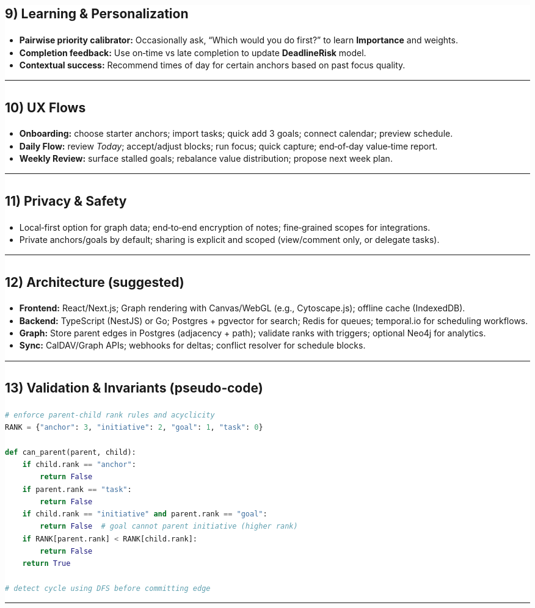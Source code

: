 ## 9) Learning & Personalization

* **Pairwise priority calibrator:** Occasionally ask, “Which would you do first?” to learn **Importance** and weights.
* **Completion feedback:** Use on‑time vs late completion to update **DeadlineRisk** model.
* **Contextual success:** Recommend times of day for certain anchors based on past focus quality.

---

## 10) UX Flows

* **Onboarding:** choose starter anchors; import tasks; quick add 3 goals; connect calendar; preview schedule.
* **Daily Flow:** review *Today*; accept/adjust blocks; run focus; quick capture; end‑of‑day value‑time report.
* **Weekly Review:** surface stalled goals; rebalance value distribution; propose next week plan.

---

## 11) Privacy & Safety

* Local‑first option for graph data; end‑to‑end encryption of notes; fine‑grained scopes for integrations.
* Private anchors/goals by default; sharing is explicit and scoped (view/comment only, or delegate tasks).

---

## 12) Architecture (suggested)

* **Frontend:** React/Next.js; Graph rendering with Canvas/WebGL (e.g., Cytoscape.js); offline cache (IndexedDB).
* **Backend:** TypeScript (NestJS) or Go; Postgres + pgvector for search; Redis for queues; temporal.io for scheduling workflows.
* **Graph:** Store parent edges in Postgres (adjacency + path); validate ranks with triggers; optional Neo4j for analytics.
* **Sync:** CalDAV/Graph APIs; webhooks for deltas; conflict resolver for schedule blocks.

---

## 13) Validation & Invariants (pseudo‑code)

```python
# enforce parent-child rank rules and acyclicity
RANK = {"anchor": 3, "initiative": 2, "goal": 1, "task": 0}

def can_parent(parent, child):
    if child.rank == "anchor":
        return False
    if parent.rank == "task":
        return False
    if child.rank == "initiative" and parent.rank == "goal":
        return False  # goal cannot parent initiative (higher rank)
    if RANK[parent.rank] < RANK[child.rank]:
        return False
    return True

# detect cycle using DFS before committing edge
```

---